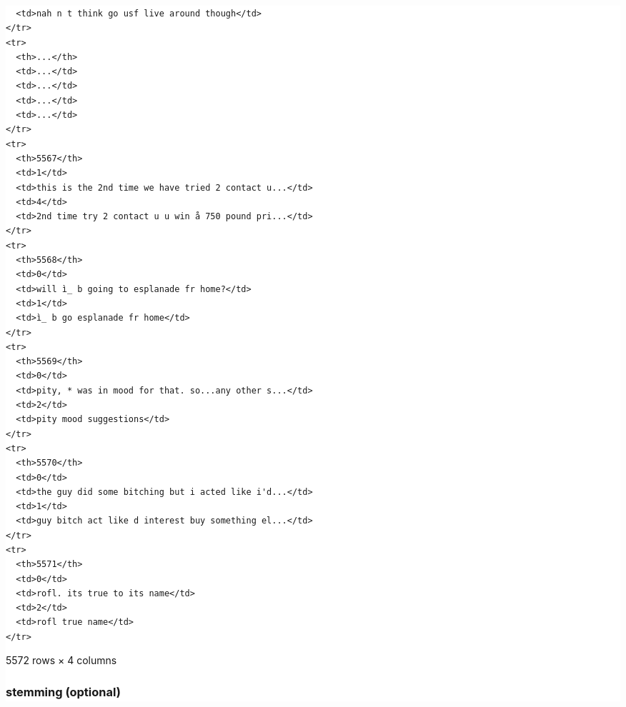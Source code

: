       <td>nah n t think go usf live around though</td>
    </tr>
    <tr>
      <th>...</th>
      <td>...</td>
      <td>...</td>
      <td>...</td>
      <td>...</td>
    </tr>
    <tr>
      <th>5567</th>
      <td>1</td>
      <td>this is the 2nd time we have tried 2 contact u...</td>
      <td>4</td>
      <td>2nd time try 2 contact u u win å 750 pound pri...</td>
    </tr>
    <tr>
      <th>5568</th>
      <td>0</td>
      <td>will ì_ b going to esplanade fr home?</td>
      <td>1</td>
      <td>ì_ b go esplanade fr home</td>
    </tr>
    <tr>
      <th>5569</th>
      <td>0</td>
      <td>pity, * was in mood for that. so...any other s...</td>
      <td>2</td>
      <td>pity mood suggestions</td>
    </tr>
    <tr>
      <th>5570</th>
      <td>0</td>
      <td>the guy did some bitching but i acted like i'd...</td>
      <td>1</td>
      <td>guy bitch act like d interest buy something el...</td>
    </tr>
    <tr>
      <th>5571</th>
      <td>0</td>
      <td>rofl. its true to its name</td>
      <td>2</td>
      <td>rofl true name</td>
    </tr>
  </tbody>
</table>
<p>5572 rows × 4 columns</p>
</div>



### stemming  (optional)
